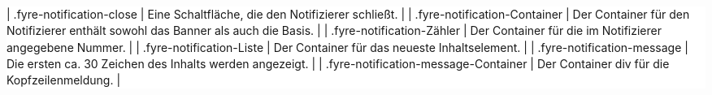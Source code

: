 | .fyre-notification-close | Eine Schaltfläche, die den Notifizierer schließt. |
| .fyre-notification-Container | Der Container für den Notifizierer enthält sowohl das Banner als auch die Basis. |
| .fyre-notification-Zähler | Der Container für die im Notifizierer angegebene Nummer. |
| .fyre-notification-Liste | Der Container für das neueste Inhaltselement. |
| .fyre-notification-message | Die ersten ca. 30 Zeichen des Inhalts werden angezeigt. |
| .fyre-notification-message-Container | Der Container div für die Kopfzeilenmeldung. |
